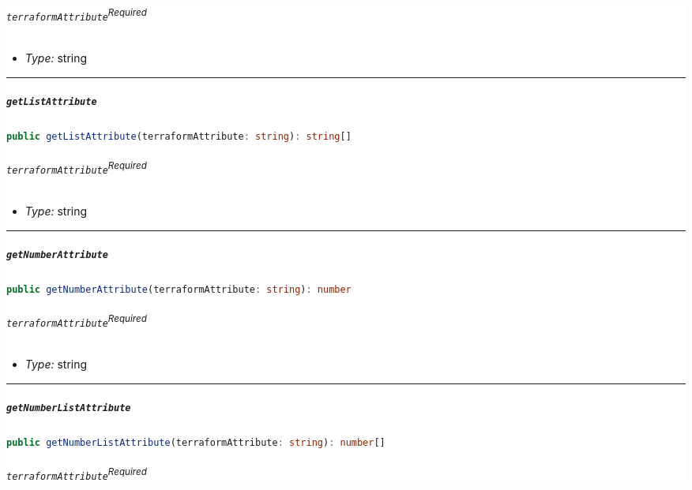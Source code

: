 ###### `terraformAttribute`<sup>Required</sup> <a name="terraformAttribute" id="@cdktf/provider-spotinst.multaiBalancer.MultaiBalancerConnectionTimeoutsOutputReference.getBooleanMapAttribute.parameter.terraformAttribute"></a>

- *Type:* string

---

##### `getListAttribute` <a name="getListAttribute" id="@cdktf/provider-spotinst.multaiBalancer.MultaiBalancerConnectionTimeoutsOutputReference.getListAttribute"></a>

```typescript
public getListAttribute(terraformAttribute: string): string[]
```

###### `terraformAttribute`<sup>Required</sup> <a name="terraformAttribute" id="@cdktf/provider-spotinst.multaiBalancer.MultaiBalancerConnectionTimeoutsOutputReference.getListAttribute.parameter.terraformAttribute"></a>

- *Type:* string

---

##### `getNumberAttribute` <a name="getNumberAttribute" id="@cdktf/provider-spotinst.multaiBalancer.MultaiBalancerConnectionTimeoutsOutputReference.getNumberAttribute"></a>

```typescript
public getNumberAttribute(terraformAttribute: string): number
```

###### `terraformAttribute`<sup>Required</sup> <a name="terraformAttribute" id="@cdktf/provider-spotinst.multaiBalancer.MultaiBalancerConnectionTimeoutsOutputReference.getNumberAttribute.parameter.terraformAttribute"></a>

- *Type:* string

---

##### `getNumberListAttribute` <a name="getNumberListAttribute" id="@cdktf/provider-spotinst.multaiBalancer.MultaiBalancerConnectionTimeoutsOutputReference.getNumberListAttribute"></a>

```typescript
public getNumberListAttribute(terraformAttribute: string): number[]
```

###### `terraformAttribute`<sup>Required</sup> <a name="terraformAttribute" id="@cdktf/provider-spotinst.multaiBalancer.MultaiBalancerConnectionTimeoutsOutputReference.getNumberListAttribute.parameter.terraformAttribute"></a>
